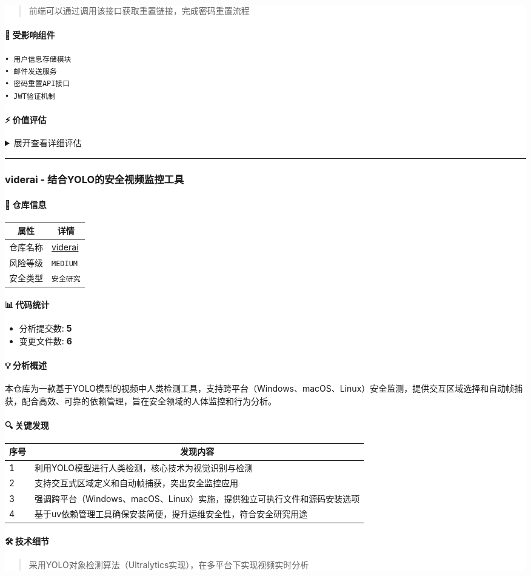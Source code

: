 > 前端可以通过调用该接口获取重置链接，完成密码重置流程


#### 🎯 受影响组件

```
• 用户信息存储模块
• 邮件发送服务
• 密码重置API接口
• JWT验证机制
```

#### ⚡ 价值评估

<details><summary>展开查看详细评估</summary></details>

---

### viderai - 结合YOLO的安全视频监控工具

#### 📌 仓库信息

| 属性 | 详情 |
|------|------|
| 仓库名称 | [viderai](https://github.com/oharab/viderai) |
| 风险等级 | `MEDIUM` |
| 安全类型 | `安全研究` |

#### 📊 代码统计

- 分析提交数: **5**
- 变更文件数: **6**

#### 💡 分析概述

本仓库为一款基于YOLO模型的视频中人类检测工具，支持跨平台（Windows、macOS、Linux）安全监测，提供交互区域选择和自动帧捕获，配合高效、可靠的依赖管理，旨在安全领域的人体监控和行为分析。

#### 🔍 关键发现

| 序号 | 发现内容 |
|------|----------|
| 1 | 利用YOLO模型进行人类检测，核心技术为视觉识别与检测 |
| 2 | 支持交互式区域定义和自动帧捕获，突出安全监控应用 |
| 3 | 强调跨平台（Windows、macOS、Linux）实施，提供独立可执行文件和源码安装选项 |
| 4 | 基于uv依赖管理工具确保安装简便，提升运维安全性，符合安全研究用途 |

#### 🛠️ 技术细节

> 采用YOLO对象检测算法（Ultralytics实现），在多平台下实现视频实时分析
